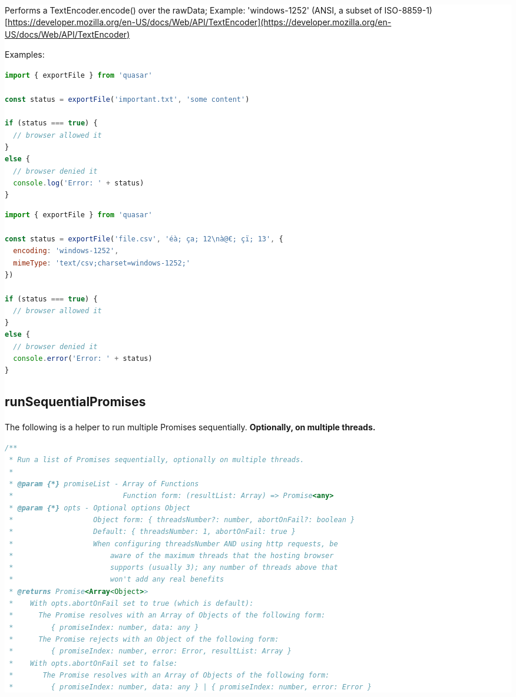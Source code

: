    Performs a TextEncoder.encode() over the rawData;
   Example: 'windows-1252' (ANSI, a subset of ISO-8859-1)
   [https://developer.mozilla.org/en-US/docs/Web/API/TextEncoder](https://developer.mozilla.org/en-US/docs/Web/API/TextEncoder)

Examples:

```js
import { exportFile } from 'quasar'

const status = exportFile('important.txt', 'some content')

if (status === true) {
  // browser allowed it
}
else {
  // browser denied it
  console.log('Error: ' + status)
}
```

```js
import { exportFile } from 'quasar'

const status = exportFile('file.csv', 'éà; ça; 12\nà@€; çï; 13', {
  encoding: 'windows-1252',
  mimeType: 'text/csv;charset=windows-1252;'
})

if (status === true) {
  // browser allowed it
}
else {
  // browser denied it
  console.error('Error: ' + status)
}
```

## runSequentialPromises <q-badge align="top" color="brand-primary" label="v2.8.4+" />

The following is a helper to run multiple Promises sequentially. **Optionally, on multiple threads.**

```js
/**
 * Run a list of Promises sequentially, optionally on multiple threads.
 *
 * @param {*} promiseList - Array of Functions
 *                          Function form: (resultList: Array) => Promise<any>
 * @param {*} opts - Optional options Object
 *                   Object form: { threadsNumber?: number, abortOnFail?: boolean }
 *                   Default: { threadsNumber: 1, abortOnFail: true }
 *                   When configuring threadsNumber AND using http requests, be
 *                       aware of the maximum threads that the hosting browser
 *                       supports (usually 3); any number of threads above that
 *                       won't add any real benefits
 * @returns Promise<Array<Object>>
 *    With opts.abortOnFail set to true (which is default):
 *      The Promise resolves with an Array of Objects of the following form:
 *         { promiseIndex: number, data: any }
 *      The Promise rejects with an Object of the following form:
 *         { promiseIndex: number, error: Error, resultList: Array }
 *    With opts.abortOnFail set to false:
 *       The Promise resolves with an Array of Objects of the following form:
 *         { promiseIndex: number, data: any } | { promiseIndex: number, error: Error }
```